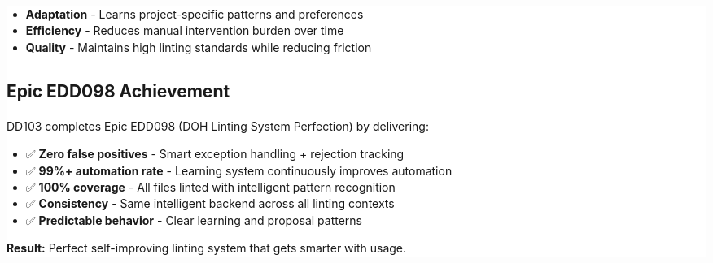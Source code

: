- **Adaptation** - Learns project-specific patterns and preferences
- **Efficiency** - Reduces manual intervention burden over time
- **Quality** - Maintains high linting standards while reducing friction

## Epic EDD098 Achievement

DD103 completes Epic EDD098 (DOH Linting System Perfection) by delivering:

- ✅ **Zero false positives** - Smart exception handling + rejection tracking
- ✅ **99%+ automation rate** - Learning system continuously improves automation
- ✅ **100% coverage** - All files linted with intelligent pattern recognition  
- ✅ **Consistency** - Same intelligent backend across all linting contexts
- ✅ **Predictable behavior** - Clear learning and proposal patterns

**Result:** Perfect self-improving linting system that gets smarter with usage.